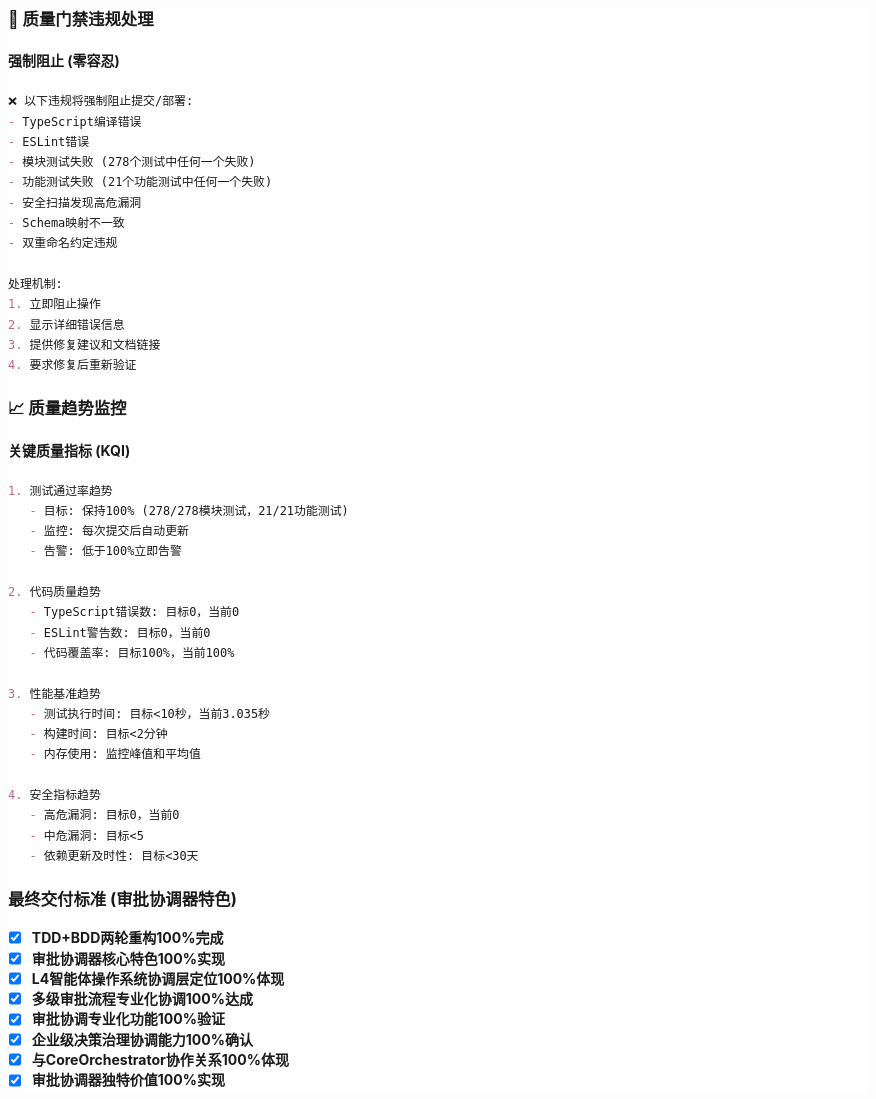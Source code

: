 ### **🚨 质量门禁违规处理**

#### **强制阻止 (零容忍)**
```markdown
❌ 以下违规将强制阻止提交/部署:
- TypeScript编译错误
- ESLint错误
- 模块测试失败 (278个测试中任何一个失败)
- 功能测试失败 (21个功能测试中任何一个失败)
- 安全扫描发现高危漏洞
- Schema映射不一致
- 双重命名约定违规

处理机制:
1. 立即阻止操作
2. 显示详细错误信息
3. 提供修复建议和文档链接
4. 要求修复后重新验证
```

### **📈 质量趋势监控**

#### **关键质量指标 (KQI)**
```markdown
1. 测试通过率趋势
   - 目标: 保持100% (278/278模块测试，21/21功能测试)
   - 监控: 每次提交后自动更新
   - 告警: 低于100%立即告警

2. 代码质量趋势
   - TypeScript错误数: 目标0，当前0
   - ESLint警告数: 目标0，当前0
   - 代码覆盖率: 目标100%，当前100%

3. 性能基准趋势
   - 测试执行时间: 目标<10秒，当前3.035秒
   - 构建时间: 目标<2分钟
   - 内存使用: 监控峰值和平均值

4. 安全指标趋势
   - 高危漏洞: 目标0，当前0
   - 中危漏洞: 目标<5
   - 依赖更新及时性: 目标<30天
```

### **最终交付标准 (审批协调器特色)**
- [x] **TDD+BDD两轮重构100%完成**
- [x] **审批协调器核心特色100%实现**
- [x] **L4智能体操作系统协调层定位100%体现**
- [x] **多级审批流程专业化协调100%达成**
- [x] **审批协调专业化功能100%验证**
- [x] **企业级决策治理协调能力100%确认**
- [x] **与CoreOrchestrator协作关系100%体现**
- [x] **审批协调器独特价值100%实现**

